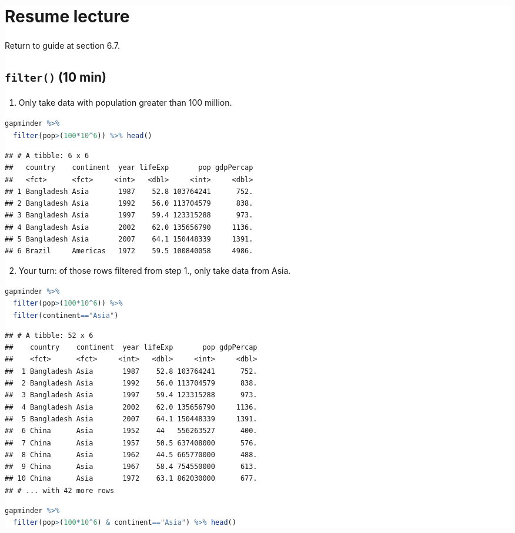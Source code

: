 # Resume lecture 

Return to guide at section 6.7.


## `filter()` (10 min)

1. Only take data with population greater than 100 million.


```r
gapminder %>%
  filter(pop>(100*10^6)) %>% head()
```

```
## # A tibble: 6 x 6
##   country    continent  year lifeExp       pop gdpPercap
##   <fct>      <fct>     <int>   <dbl>     <int>     <dbl>
## 1 Bangladesh Asia       1987    52.8 103764241      752.
## 2 Bangladesh Asia       1992    56.0 113704579      838.
## 3 Bangladesh Asia       1997    59.4 123315288      973.
## 4 Bangladesh Asia       2002    62.0 135656790     1136.
## 5 Bangladesh Asia       2007    64.1 150448339     1391.
## 6 Brazil     Americas   1972    59.5 100840058     4986.
```

2. Your turn: of those rows filtered from step 1., only take data from Asia.


```r
gapminder %>%
  filter(pop>(100*10^6)) %>% 
  filter(continent=="Asia")
```

```
## # A tibble: 52 x 6
##    country    continent  year lifeExp       pop gdpPercap
##    <fct>      <fct>     <int>   <dbl>     <int>     <dbl>
##  1 Bangladesh Asia       1987    52.8 103764241      752.
##  2 Bangladesh Asia       1992    56.0 113704579      838.
##  3 Bangladesh Asia       1997    59.4 123315288      973.
##  4 Bangladesh Asia       2002    62.0 135656790     1136.
##  5 Bangladesh Asia       2007    64.1 150448339     1391.
##  6 China      Asia       1952    44   556263527      400.
##  7 China      Asia       1957    50.5 637408000      576.
##  8 China      Asia       1962    44.5 665770000      488.
##  9 China      Asia       1967    58.4 754550000      613.
## 10 China      Asia       1972    63.1 862030000      677.
## # ... with 42 more rows
```

```r
gapminder %>%
  filter(pop>(100*10^6) & continent=="Asia") %>% head()
```
